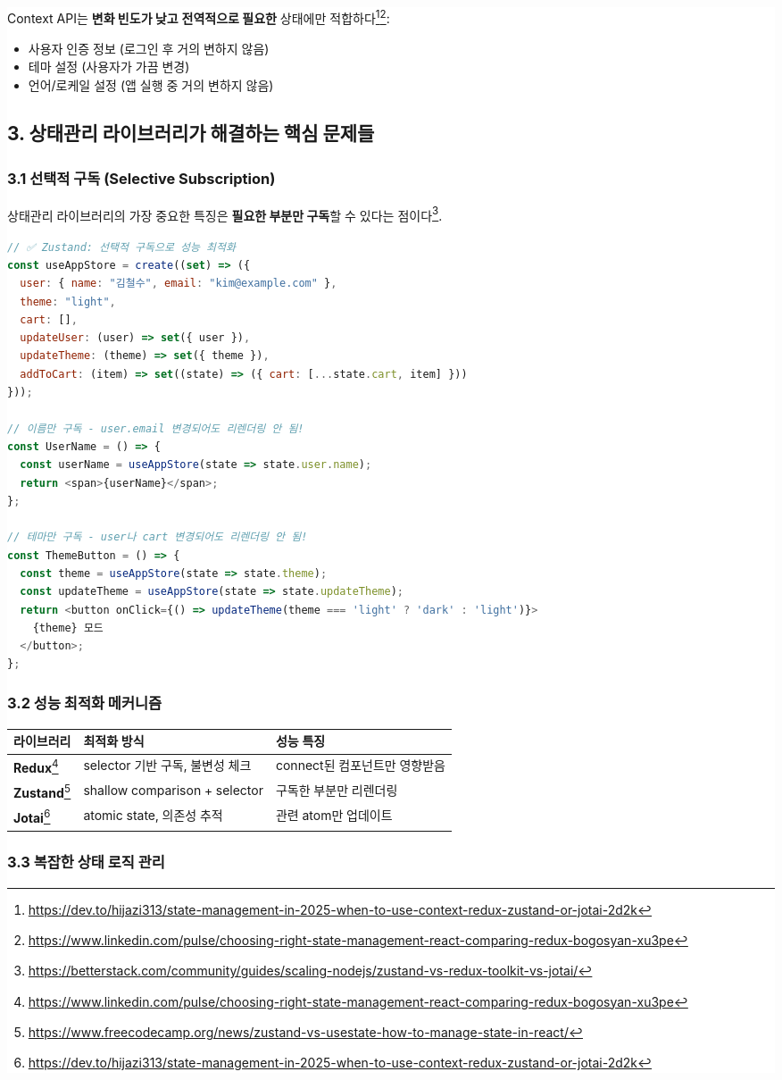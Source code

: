 Context API는 **변화 빈도가 낮고** **전역적으로 필요한** 상태에만 적합하다[^14][^15]:

- 사용자 인증 정보 (로그인 후 거의 변하지 않음)
- 테마 설정 (사용자가 가끔 변경)
- 언어/로케일 설정 (앱 실행 중 거의 변하지 않음)


## 3. 상태관리 라이브러리가 해결하는 핵심 문제들

### 3.1 선택적 구독 (Selective Subscription)

상태관리 라이브러리의 가장 중요한 특징은 **필요한 부분만 구독**할 수 있다는 점이다[^16].

```javascript
// ✅ Zustand: 선택적 구독으로 성능 최적화
const useAppStore = create((set) => ({
  user: { name: "김철수", email: "kim@example.com" },
  theme: "light",
  cart: [],
  updateUser: (user) => set({ user }),
  updateTheme: (theme) => set({ theme }),
  addToCart: (item) => set((state) => ({ cart: [...state.cart, item] }))
}));

// 이름만 구독 - user.email 변경되어도 리렌더링 안 됨!
const UserName = () => {
  const userName = useAppStore(state => state.user.name);
  return <span>{userName}</span>;
};

// 테마만 구독 - user나 cart 변경되어도 리렌더링 안 됨!
const ThemeButton = () => {
  const theme = useAppStore(state => state.theme);
  const updateTheme = useAppStore(state => state.updateTheme);
  return <button onClick={() => updateTheme(theme === 'light' ? 'dark' : 'light')}>
    {theme} 모드
  </button>;
};
```


### 3.2 성능 최적화 메커니즘

| 라이브러리 | 최적화 방식 | 성능 특징 |
| :-- | :-- | :-- |
| **Redux**[^15] | selector 기반 구독, 불변성 체크 | connect된 컴포넌트만 영향받음 |
| **Zustand**[^1] | shallow comparison + selector | 구독한 부분만 리렌더링 |
| **Jotai**[^14] | atomic state, 의존성 추적 | 관련 atom만 업데이트 |

### 3.3 복잡한 상태 로직 관리


[^1]: https://www.freecodecamp.org/news/zustand-vs-usestate-how-to-manage-state-in-react/
[^2]: https://dev.to/brandoniscoding-dev/state-management-in-react-why-prop-drilling-becomes-a-problem-and-how-zustand-fixes-it-3p21
[^3]: https://www.freecodecamp.org/news/avoid-prop-drilling-in-react/
[^4]: https://programmingly.dev/practical-tips-for-clean-code-and-reduced-prop-drilling-in-react/
[^5]: https://www.linkedin.com/pulse/pitfalls-excessive-prop-drilling-when-use-state-tools-ololchike-sxk6f
[^6]: https://www.geeksforgeeks.org/reactjs/what-is-prop-drilling-and-how-to-avoid-it/
[^7]: https://leewarrick.com/blog/the-problem-with-context/
[^8]: https://www.reddit.com/r/reactjs/comments/g9yuto/understanding_cons_of_react_context_for_state/
[^9]: https://thoughtspile.github.io/2021/10/04/react-context-dangers/
[^10]: https://blog.logrocket.com/pitfalls-of-overusing-react-context/
[^11]: https://www.linkedin.com/posts/edirodriguez_many-apps-using-react-context-have-huge-performance-activity-7297872598149808128-3Sbr
[^12]: https://www.greatfrontend.com/questions/quiz/what-are-some-pitfalls-about-using-context-in-react
[^13]: https://www.tenxdeveloper.com/blog/optimizing-react-context-performance
[^14]: https://dev.to/hijazi313/state-management-in-2025-when-to-use-context-redux-zustand-or-jotai-2d2k
[^15]: https://www.linkedin.com/pulse/choosing-right-state-management-react-comparing-redux-bogosyan-xu3pe
[^16]: https://betterstack.com/community/guides/scaling-nodejs/zustand-vs-redux-toolkit-vs-jotai/
[^17]: https://blog.pixelfreestudio.com/how-to-handle-complex-state-in-large-scale-frontend-projects/
[^18]: https://dev.to/get_pieces/you-dont-need-a-state-management-library-for-react-use-usestate-context-dka
[^19]: https://www.frontendundefined.com/posts/state-management/need-state-management-library/
[^20]: https://www.linkedin.com/pulse/state-management-2025-redux-zustand-react-query-sbtqc
[^21]: https://anasouardini.hashnode.dev/why-overusing-reacts-context-api-can-lead-to-issues
[^22]: https://www.reddit.com/r/reactjs/comments/1anza21/when_to_use_state_management_libraries/
[^23]: https://blog.axlight.com/posts/thoughts-on-state-management-libraries-in-the-react-compiler-era/
[^24]: https://qiita.com/kinopy513/items/0f3c9bedcd6efbae4325
[^25]: https://blog.openreplay.com/you-dont-need-a-state-management-library--use-ustate-plus-context/
[^26]: https://www.reddit.com/r/reactjs/comments/1ctsnov/why_choose_zustand_over_jotai/
[^27]: https://devchallenges.io/learn/4-frontend-libraries/context-api
[^28]: https://qiita.com/suin/items/e2df562b0c2be7e2a123
[^29]: https://dev.to/mpodlasin/my-thoughts-on-endless-battle-of-react-state-management-libraries-setstate-usestate-vs-redux-vs-mobx-2kal
[^30]: https://dev.to/trunghieu99tt/some-thoughts-about-react-context-52pa
[^31]: https://www.reddit.com/r/reactjs/comments/bzqezg/react_without_a_thirdparty_state_management/
[^32]: https://stackoverflow.com/questions/74325242/for-react-prop-drilling-why-is-it-that-i-can-only-pass-one-state-parameter-inst
[^33]: https://www.reddit.com/r/reactjs/comments/15sq54q/how_to_improve_context_api_performance/
[^34]: https://techhub.iodigital.com/articles/minimal-state-management-tools
[^35]: https://stackoverflow.com/questions/75060633/react-context-performance-and-suggestions
[^36]: https://blog.logrocket.com/solving-prop-drilling-react-apps/
[^37]: https://dev.to/adamgolan/reactive-state-management-without-libraries-51pj
[^38]: https://www.frontendundefined.com/posts/monthly/react-context-global-state/
[^39]: https://www.youtube.com/watch?v=GZfHuRQ2Jwg